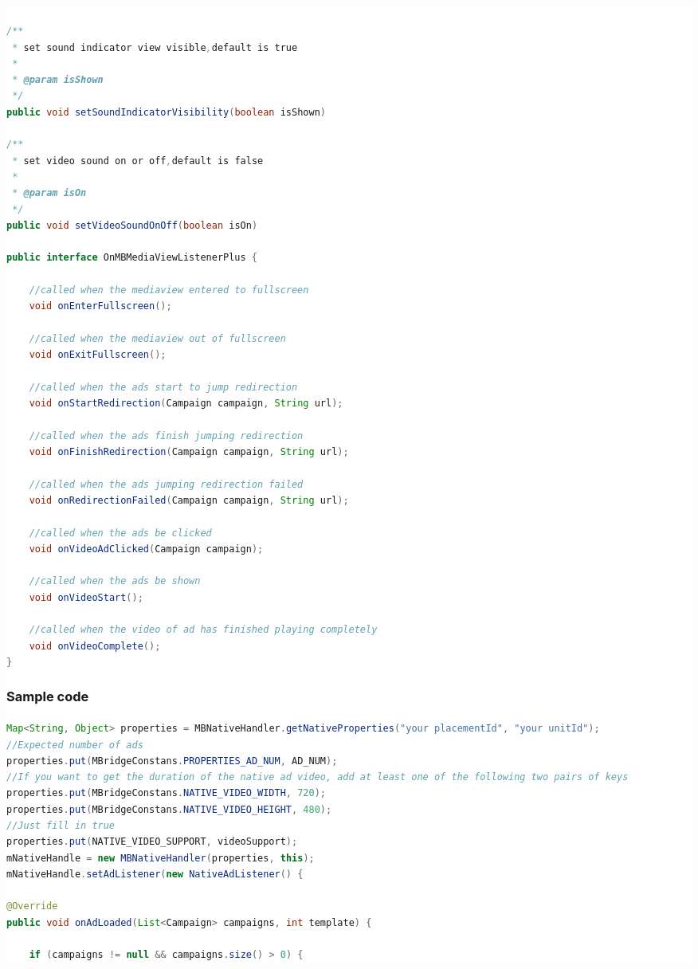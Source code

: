 ```java 
 
/**
 * set sound indicator view visible,default is true 
 *
 * @param isShown
 */
public void setSoundIndicatorVisibility(boolean isShown)

/**
 * set video sound on or off,default is false 
 *
 * @param isOn
 */
public void setVideoSoundOnOff(boolean isOn)

public interface OnMBMediaViewListenerPlus {

    //called when the mediaview entered to fullscreen
    void onEnterFullscreen();

    //called when the mediaview out of fullscreen
    void onExitFullscreen();

    //called when the ads start to jump redirection
    void onStartRedirection(Campaign campaign, String url);

    //called when the ads finish jumping redirection
    void onFinishRedirection(Campaign campaign, String url);

    //called when the ads jumping redirection failed
    void onRedirectionFailed(Campaign campaign, String url);

    //called when the ads be clicked
    void onVideoAdClicked(Campaign campaign);

    //called when the ads be shown
    void onVideoStart();

    //called when the video of ad has finished playing completely
    void onVideoComplete();
}
```


### Sample code

```java
Map<String, Object> properties = MBNativeHandler.getNativeProperties("your placementId", "your unitId");
//Expected number of ads
properties.put(MBridgeConstans.PROPERTIES_AD_NUM, AD_NUM);
//If you want to get the duration of the native ad video, add at least one of the following two pairs of keys
properties.put(MBridgeConstans.NATIVE_VIDEO_WIDTH, 720);
properties.put(MBridgeConstans.NATIVE_VIDEO_HEIGHT, 480);
//Just fill in true
properties.put(NATIVE_VIDEO_SUPPORT, videoSupport);
mNativeHandle = new MBNativeHandler(properties, this);
mNativeHandle.setAdListener(new NativeAdListener() {

@Override
public void onAdLoaded(List<Campaign> campaigns, int template) {
    
    if (campaigns != null && campaigns.size() > 0) {
```